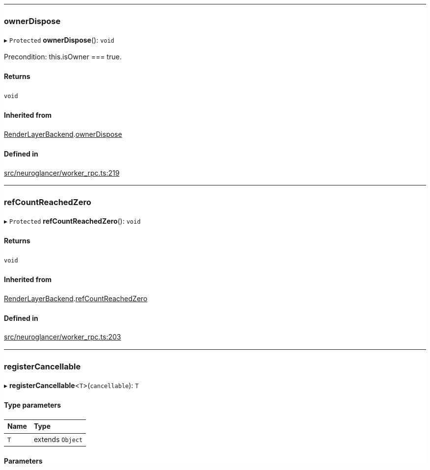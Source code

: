 ___

### ownerDispose

▸ `Protected` **ownerDispose**(): `void`

Precondition: this.isOwner === true.

#### Returns

`void`

#### Inherited from

[RenderLayerBackend](neuroglancer_render_layer_backend.RenderLayerBackend.md).[ownerDispose](neuroglancer_render_layer_backend.RenderLayerBackend.md#ownerdispose)

#### Defined in

[src/neuroglancer/worker_rpc.ts:219](https://github.com/ActiveBrainAtlas2/neuroglancer/blob/034b457d/src/neuroglancer/worker_rpc.ts#L219)

___

### refCountReachedZero

▸ `Protected` **refCountReachedZero**(): `void`

#### Returns

`void`

#### Inherited from

[RenderLayerBackend](neuroglancer_render_layer_backend.RenderLayerBackend.md).[refCountReachedZero](neuroglancer_render_layer_backend.RenderLayerBackend.md#refcountreachedzero)

#### Defined in

[src/neuroglancer/worker_rpc.ts:203](https://github.com/ActiveBrainAtlas2/neuroglancer/blob/034b457d/src/neuroglancer/worker_rpc.ts#L203)

___

### registerCancellable

▸ **registerCancellable**<`T`\>(`cancellable`): `T`

#### Type parameters

| Name | Type |
| :------ | :------ |
| `T` | extends `Object` |

#### Parameters
